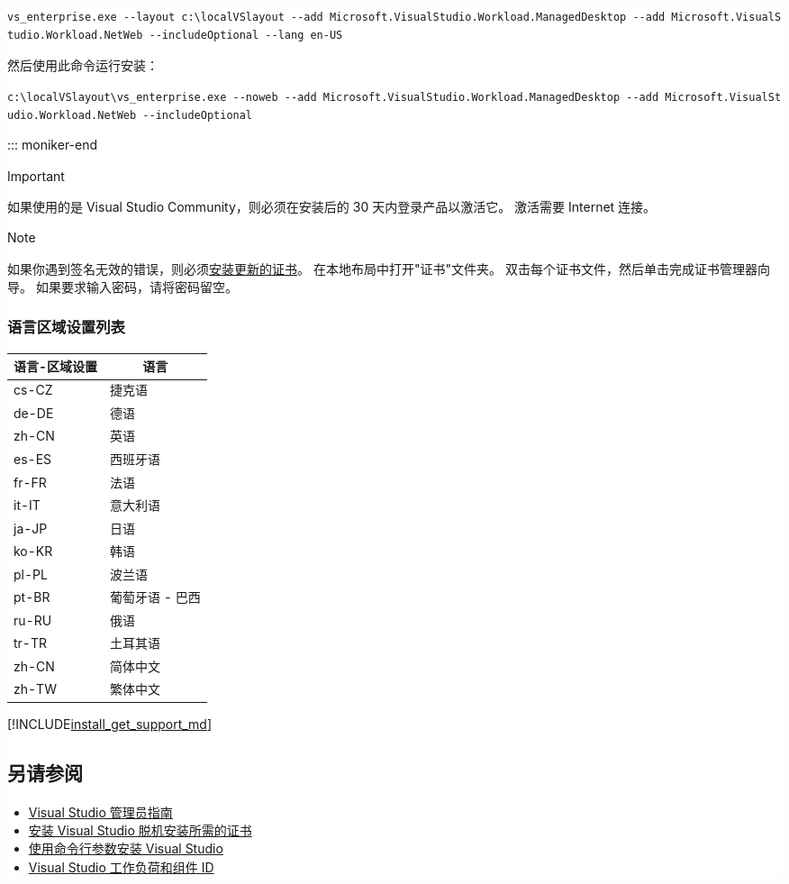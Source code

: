 ```shell
vs_enterprise.exe --layout c:\localVSlayout --add Microsoft.VisualStudio.Workload.ManagedDesktop --add Microsoft.VisualStudio.Workload.NetWeb --includeOptional --lang en-US
```

然后使用此命令运行安装：

```shell
c:\localVSlayout\vs_enterprise.exe --noweb --add Microsoft.VisualStudio.Workload.ManagedDesktop --add Microsoft.VisualStudio.Workload.NetWeb --includeOptional
```

::: moniker-end

> [!IMPORTANT]
> 如果使用的是 Visual Studio Community，则必须在安装后的 30 天内登录产品以激活它。 激活需要 Internet 连接。

> [!NOTE]
> 如果你遇到签名无效的错误，则必须[安装更新的证书](install-certificates-for-visual-studio-offline.md)。 在本地布局中打开"证书"文件夹。 双击每个证书文件，然后单击完成证书管理器向导。 如果要求输入密码，请将密码留空。


### <a name="list-of-language-locales"></a>语言区域设置列表

| **语言-区域设置** | **语言**          |
|---------------------|-----------------------|
| cs-CZ               | 捷克语                 |
| de-DE               | 德语                |
| zh-CN               | 英语               |
| es-ES               | 西班牙语               |
| fr-FR               | 法语                |
| it-IT               | 意大利语               |
| ja-JP               | 日语              |
| ko-KR               | 韩语                |
| pl-PL               | 波兰语                |
| pt-BR               | 葡萄牙语 - 巴西   |
| ru-RU               | 俄语               |
| tr-TR               | 土耳其语               |
| zh-CN               | 简体中文  |
| zh-TW               | 繁体中文 |

[!INCLUDE[install_get_support_md](includes/install_get_support_md.md)]

## <a name="see-also"></a>另请参阅

- [Visual Studio 管理员指南](https://aka.ms/vs/admin/guide)
- [安装 Visual Studio 脱机安装所需的证书](../install/install-certificates-for-visual-studio-offline.md)
- [使用命令行参数安装 Visual Studio](use-command-line-parameters-to-install-visual-studio.md)
- [Visual Studio 工作负荷和组件 ID](workload-and-component-ids.md)
